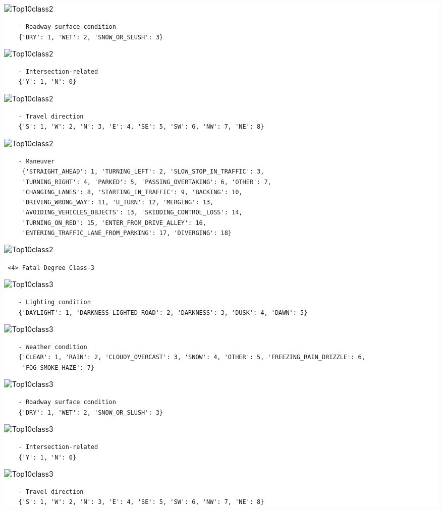    ![Top10class2](https://github.com/renjmindy/dsc-mod-3-project-v2-1-onl01-dtsc-ft-052620/blob/master/images/mod3_EDAQ1_132.png)
   
        - Roadway surface condition
        {'DRY': 1, 'WET': 2, 'SNOW_OR_SLUSH': 3}
   
   ![Top10class2](https://github.com/renjmindy/dsc-mod-3-project-v2-1-onl01-dtsc-ft-052620/blob/master/images/mod3_EDAQ1_133.png)
        
        - Intersection-related
        {'Y': 1, 'N': 0}
   
   ![Top10class2](https://github.com/renjmindy/dsc-mod-3-project-v2-1-onl01-dtsc-ft-052620/blob/master/images/mod3_EDAQ1_134.png)
        
        - Travel direction
        {'S': 1, 'W': 2, 'N': 3, 'E': 4, 'SE': 5, 'SW': 6, 'NW': 7, 'NE': 8}
        
   ![Top10class2](https://github.com/renjmindy/dsc-mod-3-project-v2-1-onl01-dtsc-ft-052620/blob/master/images/mod3_EDAQ1_135.png)
   
        - Maneuver
         {'STRAIGHT_AHEAD': 1, 'TURNING_LEFT': 2, 'SLOW_STOP_IN_TRAFFIC': 3, 
         'TURNING_RIGHT': 4, 'PARKED': 5, 'PASSING_OVERTAKING': 6, 'OTHER': 7, 
         'CHANGING_LANES': 8, 'STARTING_IN_TRAFFIC': 9, 'BACKING': 10, 
         'DRIVING_WRONG_WAY': 11, 'U_TURN': 12, 'MERGING': 13, 
         'AVOIDING_VEHICLES_OBJECTS': 13, 'SKIDDING_CONTROL_LOSS': 14, 
         'TURNING_ON_RED': 15, 'ENTER_FROM_DRIVE_ALLEY': 16, 
         'ENTERING_TRAFFIC_LANE_FROM_PARKING': 17, 'DIVERGING': 18}
        
   ![Top10class2](https://github.com/renjmindy/dsc-mod-3-project-v2-1-onl01-dtsc-ft-052620/blob/master/images/mod3_EDAQ1_136.png)
      
     <4> Fatal Degree Class-3

   ![Top10class3](https://github.com/renjmindy/dsc-mod-3-project-v2-1-onl01-dtsc-ft-052620/blob/master/images/mod3_EDAQ1_14.png)
   
        - Lighting condition
        {'DAYLIGHT': 1, 'DARKNESS_LIGHTED_ROAD': 2, 'DARKNESS': 3, 'DUSK': 4, 'DAWN': 5}
        
   ![Top10class3](https://github.com/renjmindy/dsc-mod-3-project-v2-1-onl01-dtsc-ft-052620/blob/master/images/mod3_EDAQ1_141.png)
        
        - Weather condition
        {'CLEAR': 1, 'RAIN': 2, 'CLOUDY_OVERCAST': 3, 'SNOW': 4, 'OTHER': 5, 'FREEZING_RAIN_DRIZZLE': 6, 
         'FOG_SMOKE_HAZE': 7}
        
   ![Top10class3](https://github.com/renjmindy/dsc-mod-3-project-v2-1-onl01-dtsc-ft-052620/blob/master/images/mod3_EDAQ1_142.png) 
   
        - Roadway surface condition
        {'DRY': 1, 'WET': 2, 'SNOW_OR_SLUSH': 3}
        
   ![Top10class3](https://github.com/renjmindy/dsc-mod-3-project-v2-1-onl01-dtsc-ft-052620/blob/master/images/mod3_EDAQ1_143.png) 
   
        - Intersection-related
        {'Y': 1, 'N': 0}
   
   ![Top10class3](https://github.com/renjmindy/dsc-mod-3-project-v2-1-onl01-dtsc-ft-052620/blob/master/images/mod3_EDAQ1_144.png) 
        
        - Travel direction
        {'S': 1, 'W': 2, 'N': 3, 'E': 4, 'SE': 5, 'SW': 6, 'NW': 7, 'NE': 8}
        